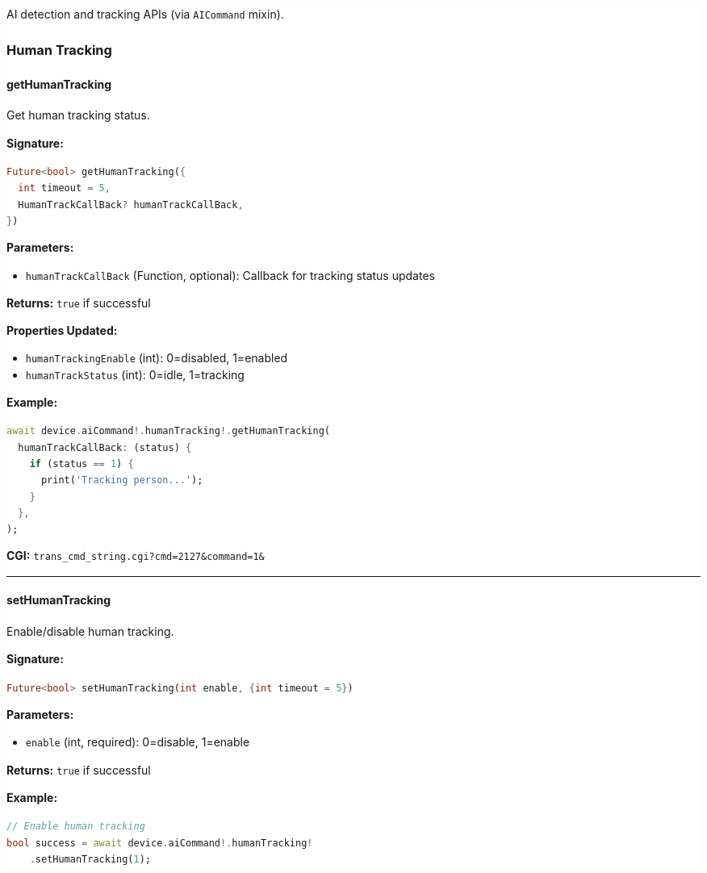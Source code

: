 AI detection and tracking APIs (via `AICommand` mixin).

### Human Tracking

#### getHumanTracking

Get human tracking status.

**Signature:**
```dart
Future<bool> getHumanTracking({
  int timeout = 5,
  HumanTrackCallBack? humanTrackCallBack,
})
```

**Parameters:**
- `humanTrackCallBack` (Function, optional): Callback for tracking status updates

**Returns:** `true` if successful

**Properties Updated:**
- `humanTrackingEnable` (int): 0=disabled, 1=enabled
- `humanTrackStatus` (int): 0=idle, 1=tracking

**Example:**
```dart
await device.aiCommand!.humanTracking!.getHumanTracking(
  humanTrackCallBack: (status) {
    if (status == 1) {
      print('Tracking person...');
    }
  },
);
```

**CGI:** `trans_cmd_string.cgi?cmd=2127&command=1&`

---

#### setHumanTracking

Enable/disable human tracking.

**Signature:**
```dart
Future<bool> setHumanTracking(int enable, {int timeout = 5})
```

**Parameters:**
- `enable` (int, required): 0=disable, 1=enable

**Returns:** `true` if successful

**Example:**
```dart
// Enable human tracking
bool success = await device.aiCommand!.humanTracking!
    .setHumanTracking(1);
```
